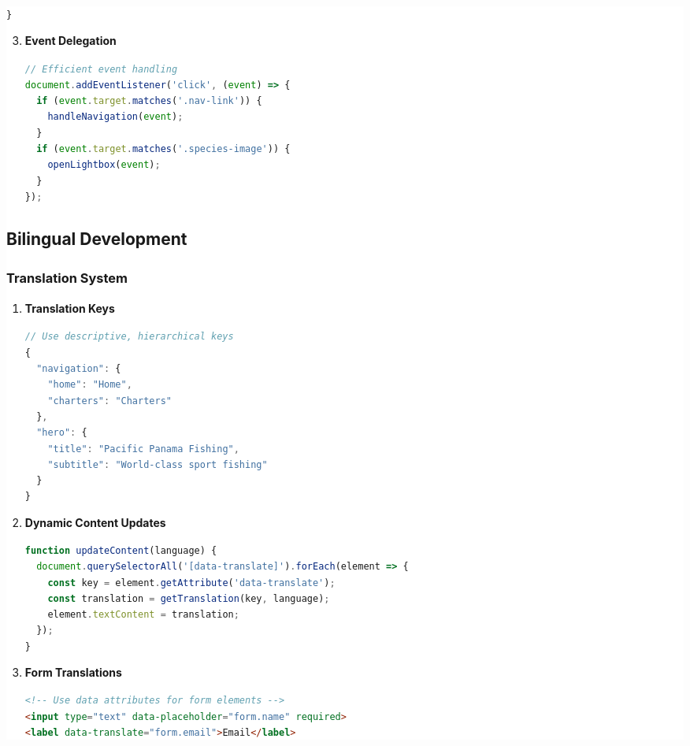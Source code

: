    ```javascript
   }
   ```

3. **Event Delegation**
   ```javascript
   // Efficient event handling
   document.addEventListener('click', (event) => {
     if (event.target.matches('.nav-link')) {
       handleNavigation(event);
     }
     if (event.target.matches('.species-image')) {
       openLightbox(event);
     }
   });
   ```

## Bilingual Development

### Translation System

1. **Translation Keys**
   ```javascript
   // Use descriptive, hierarchical keys
   {
     "navigation": {
       "home": "Home",
       "charters": "Charters"
     },
     "hero": {
       "title": "Pacific Panama Fishing",
       "subtitle": "World-class sport fishing"
     }
   }
   ```

2. **Dynamic Content Updates**
   ```javascript
   function updateContent(language) {
     document.querySelectorAll('[data-translate]').forEach(element => {
       const key = element.getAttribute('data-translate');
       const translation = getTranslation(key, language);
       element.textContent = translation;
     });
   }
   ```

3. **Form Translations**
   ```html
   <!-- Use data attributes for form elements -->
   <input type="text" data-placeholder="form.name" required>
   <label data-translate="form.email">Email</label>
   ```
